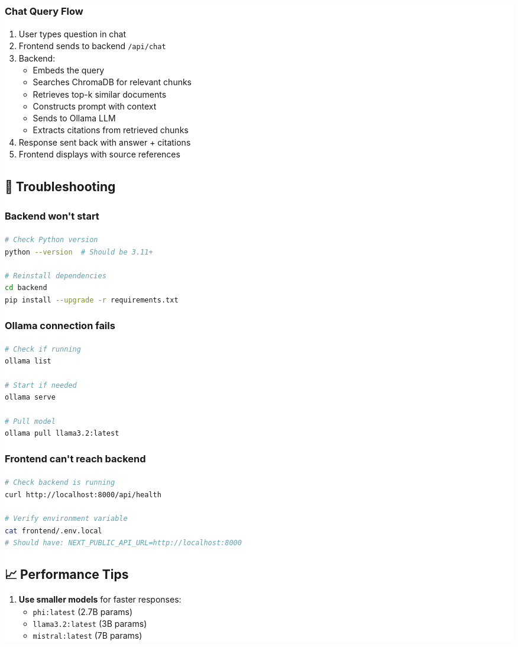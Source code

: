 ### Chat Query Flow
1. User types question in chat
2. Frontend sends to backend `/api/chat`
3. Backend:
   - Embeds the query
   - Searches ChromaDB for relevant chunks
   - Retrieves top-k similar documents
   - Constructs prompt with context
   - Sends to Ollama LLM
   - Extracts citations from retrieved chunks
4. Response sent back with answer + citations
5. Frontend displays with source references

## 🐛 Troubleshooting

### Backend won't start
```bash
# Check Python version
python --version  # Should be 3.11+

# Reinstall dependencies
cd backend
pip install --upgrade -r requirements.txt
```

### Ollama connection fails
```bash
# Check if running
ollama list

# Start if needed
ollama serve

# Pull model
ollama pull llama3.2:latest
```

### Frontend can't reach backend
```bash
# Check backend is running
curl http://localhost:8000/api/health

# Verify environment variable
cat frontend/.env.local
# Should have: NEXT_PUBLIC_API_URL=http://localhost:8000
```

## 📈 Performance Tips

1. **Use smaller models** for faster responses:
   - `phi:latest` (2.7B params)
   - `llama3.2:latest` (3B params)
   - `mistral:latest` (7B params)
